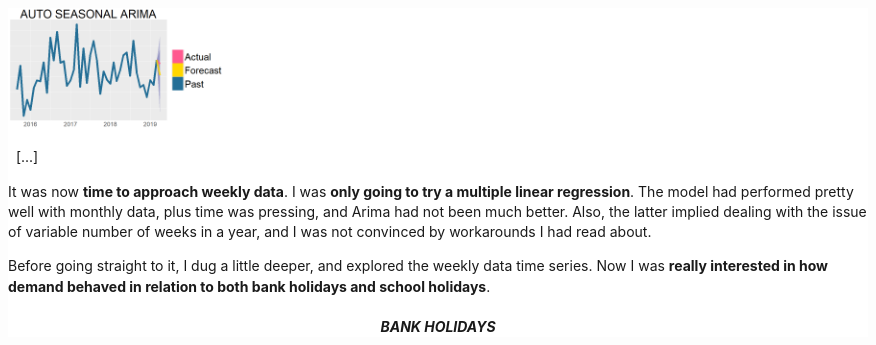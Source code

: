 <img src=https://raw.githubusercontent.com/Guillamon/master-data-science/master/Charts/Forecast_Auto_Sarima_Month.png height=120>
</p>

&nbsp;
[...]

It was now **time to approach weekly data**. I was **only going to try a multiple linear regression**. The model had performed pretty well with monthly data, plus time was pressing, and Arima had not been much better. Also, the latter implied dealing with the issue of variable number of weeks in a year, and I was not convinced by workarounds I had read about.

Before going straight to it, I dug a little deeper, and explored the weekly data time series. Now I was **really interested in how demand behaved in relation to both bank holidays and school holidays**.

<h5 align="center"> BANK HOLIDAYS </h5>
<p align = "center" >